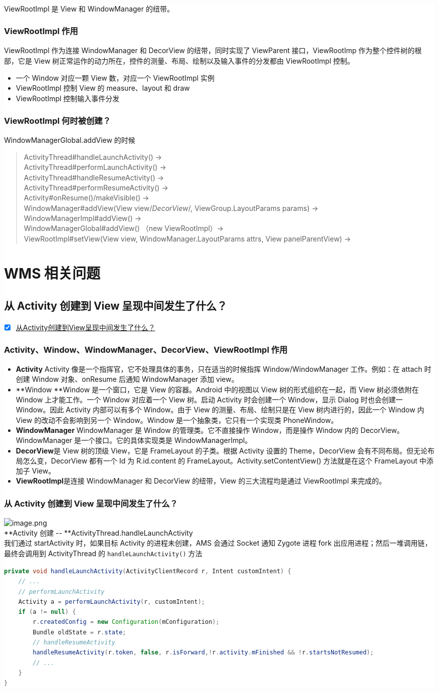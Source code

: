 ViewRootImpl 是 View 和 WindowManager 的纽带。

### ViewRootImpl 作用

ViewRootImpl 作为连接 WindowManager 和 DecorView 的纽带，同时实现了 ViewParent 接口，ViewRootImp 作为整个控件树的根部，它是 View 树正常运作的动力所在，控件的测量、布局、绘制以及输入事件的分发都由 ViewRootImpl 控制。

- 一个 Window 对应一颗 View 数，对应一个 ViewRootImpl 实例
- ViewRootImpl 控制 View 的 measure、layout 和 draw
- ViewRootImpl 控制输入事件分发

### ViewRootImpl 何时被创建？

WindowManagerGlobal.addView 的时候

> ActivityThread#handleLaunchActivity() →<br />ActivityThread#performLaunchActivity() →<br />ActivityThread#handleResumeActivity() →<br />ActivityThread#performResumeActivity() →<br />Activity#onResume()/makeVisible() →<br />WindowManager#addView(View view/_DecorView_/, ViewGroup.LayoutParams params) →<br />WindowManagerImpl#addView() →<br />WindowManagerGlobal#addView() （new ViewRootImpl）→<br />ViewRootImpl#setView(View view, WindowManager.LayoutParams attrs, View panelParentView) →

# WMS 相关问题

## 从 Activity 创建到 View 呈现中间发生了什么？

- [x] [从Activity创建到View呈现中间发生了什么？](https://mp.weixin.qq.com/s?__biz=MzU4NDc1MjI4Mw==&mid=2247483864&idx=1&sn=ca212f527ed4d29e1910d689f2f69b0e&chksm=fd944c2ccae3c53a36432164917d8c1d7d447204e036dd08ffb3d7fea43526ecdc8df87d0668&token=917258391&lang=zh_CN&scene=21#wechat_redirect)

### Activity、Window、WindowManager、DecorView、ViewRootImpl 作用

- **Activity** Activity 像是一个指挥官，它不处理具体的事务，只在适当的时候指挥 Window/WindowManager 工作。例如：在 attach 时创建 Window 对象、onResume 后通知 WindowManager 添加 view。
- **Window **Window 是一个窗口，它是 View 的容器。Android 中的视图以 View 树的形式组织在一起，而 View 树必须依附在 Window 上才能工作。一个 Window 对应着一个 View 树。启动 Activity 时会创建一个 Window，显示 Dialog 时也会创建一 Window。因此 Activity 内部可以有多个 Window。由于 View 的测量、布局、绘制只是在 View 树内进行的，因此一个 Window 内 View 的改动不会影响到另一个 Window。Window 是一个抽象类，它只有一个实现类 PhoneWindow。
- **WindowManager** WindowManager 是 Window 的管理类。它不直接操作 Window，而是操作 Window 内的 DecorView。WindowManager 是一个接口。它的具体实现类是 WindowManagerImpl。
- **DecorView**是 View 树的顶级 View，它是 FrameLayout 的子类。根据 Activity 设置的 Theme，DecorView 会有不同布局。但无论布局怎么变，DecorView 都有一个 Id 为 R.id.content 的 FrameLayout。Activity.setContentView() 方法就是在这个 FrameLayout 中添加子 View。
- **ViewRootImpl**是连接 WindowManager 和 DecorView 的纽带，View 的三大流程均是通过 ViewRootImpl 来完成的。

### 从 Activity 创建到 View 呈现中间发生了什么？

![image.png](https://cdn.nlark.com/yuque/0/2023/png/694278/1675266700185-adaf00ad-e74b-468f-9e39-19433bd4f51c.png#averageHue=%23d7f2d6&clientId=u89ca6a91-04e9-4&from=paste&height=558&id=gGZBX&originHeight=1085&originWidth=1873&originalType=binary&ratio=1&rotation=0&showTitle=false&size=555603&status=done&style=none&taskId=ua1706fd0-fcab-44de-aa86-7d87f731e5a&title=&width=963)<br />**Activity 创建 -- **ActivityThread.handleLaunchActivity<br />我们通过 startActivity 时，如果目标 Activity 的进程未创建，AMS 会通过 Socket 通知 Zygote 进程 fork 出应用进程；然后一堆调用链，最终会调用到 ActivityThread 的 `handleLaunchActivity()` 方法

```java
private void handleLaunchActivity(ActivityClientRecord r, Intent customIntent) {
    // ...
    // performLaunchActivity
    Activity a = performLaunchActivity(r, customIntent);
    if (a != null) {
        r.createdConfig = new Configuration(mConfiguration);
        Bundle oldState = r.state;       
        // handleResumeActivity
        handleResumeActivity(r.token, false, r.isForward,!r.activity.mFinished && !r.startsNotResumed);
        // ...
    }
}
```
